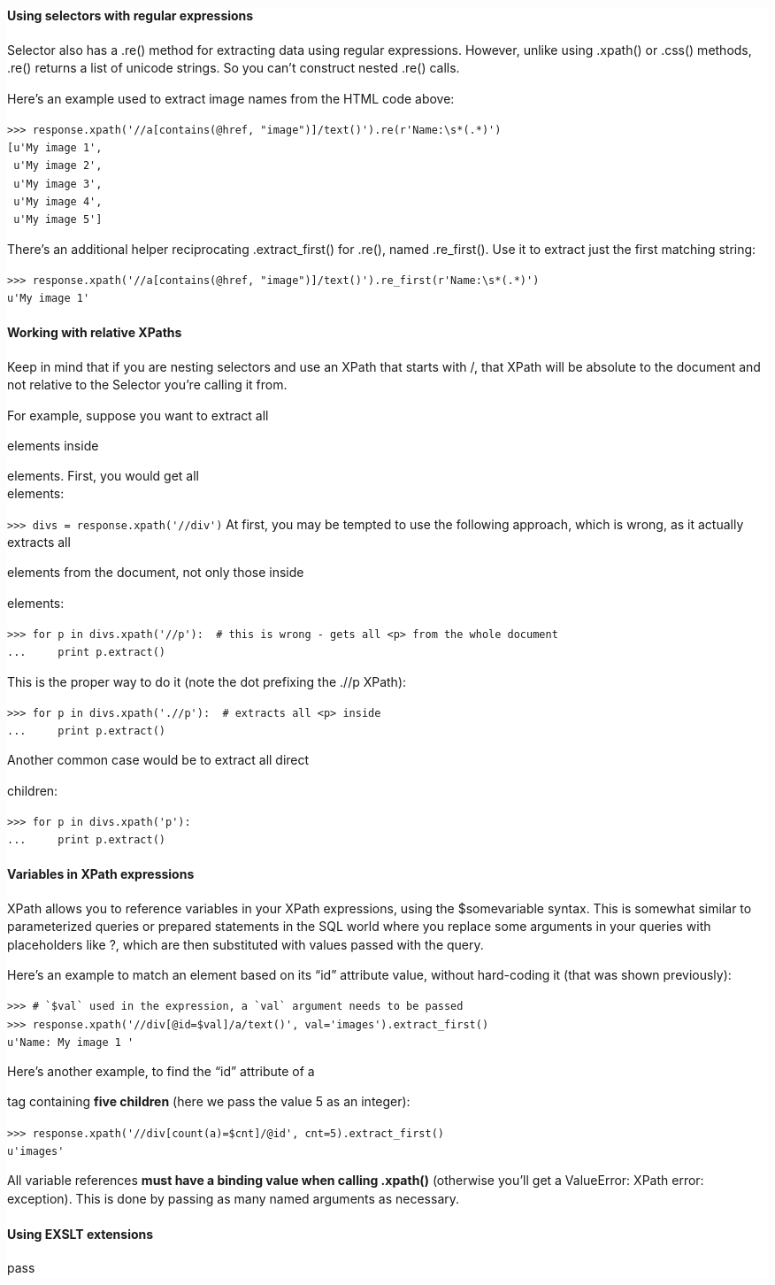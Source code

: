 #### Using selectors with regular expressions
Selector also has a .re() method for extracting data using regular expressions. However, unlike using .xpath() or .css() methods, .re() returns a list of unicode strings. So you can’t construct nested .re() calls.

Here’s an example used to extract image names from the HTML code above:
```
>>> response.xpath('//a[contains(@href, "image")]/text()').re(r'Name:\s*(.*)')
[u'My image 1',
 u'My image 2',
 u'My image 3',
 u'My image 4',
 u'My image 5']
 ```
There’s an additional helper reciprocating .extract_first() for .re(), named .re_first(). Use it to extract just the first matching string:
```
>>> response.xpath('//a[contains(@href, "image")]/text()').re_first(r'Name:\s*(.*)')
u'My image 1'
```
#### Working with relative XPaths
Keep in mind that if you are nesting selectors and use an XPath that starts with /, that XPath will be absolute to the document and not relative to the Selector you’re calling it from.

For example, suppose you want to extract all <p> elements inside <div> elements. First, you would get all <div> elements:

`>>> divs = response.xpath('//div')`
At first, you may be tempted to use the following approach, which is wrong, as it actually extracts all <p> elements from the document, not only those inside <div> elements:
```
>>> for p in divs.xpath('//p'):  # this is wrong - gets all <p> from the whole document
...     print p.extract()
```
This is the proper way to do it (note the dot prefixing the .//p XPath):
```
>>> for p in divs.xpath('.//p'):  # extracts all <p> inside
...     print p.extract()
```
Another common case would be to extract all direct <p> children:
```
>>> for p in divs.xpath('p'):
...     print p.extract()
```
#### Variables in XPath expressions
XPath allows you to reference variables in your XPath expressions, using the $somevariable syntax. This is somewhat similar to parameterized queries or prepared statements in the SQL world where you replace some arguments in your queries with placeholders like ?, which are then substituted with values passed with the query.

Here’s an example to match an element based on its “id” attribute value, without hard-coding it (that was shown previously):
```
>>> # `$val` used in the expression, a `val` argument needs to be passed
>>> response.xpath('//div[@id=$val]/a/text()', val='images').extract_first()
u'Name: My image 1 '
```
Here’s another example, to find the “id” attribute of a <div> tag containing **five <a> children** (here we pass the value 5 as an integer):
```
>>> response.xpath('//div[count(a)=$cnt]/@id', cnt=5).extract_first()
u'images'
```
All variable references **must have a binding value when calling .xpath()** (otherwise you’ll get a ValueError: XPath error: exception). This is done by passing as many named arguments as necessary.
#### Using EXSLT extensions
pass
